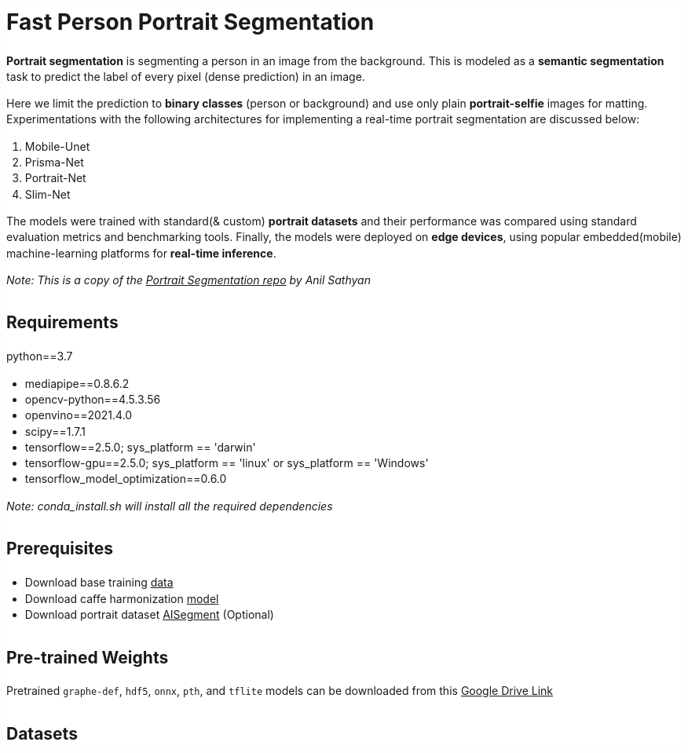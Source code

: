 # Fast Person Portrait Segmentation

**Portrait segmentation** is segmenting a person in an image from the background. This is modeled as a **semantic segmentation** task to predict the label of every pixel (dense prediction) in an image.

Here we limit the prediction to **binary classes** (person or background) and use only plain **portrait-selfie** images for matting. Experimentations with the following architectures for implementing a real-time portrait segmentation are discussed below:

1.  Mobile-Unet
2.  Prisma-Net
3.  Portrait-Net
4.  Slim-Net

The models were trained with standard(& custom) **portrait datasets** and their performance was compared using standard evaluation metrics and benchmarking tools. Finally, the models were deployed on **edge devices**, using popular embedded(mobile) machine-learning platforms for **real-time inference**.

_Note: This is a copy of the [Portrait Segmentation repo](https://github.com/anilsathyan7/Portrait-Segmentation) by Anil Sathyan_

## Requirements

python==3.7

-   mediapipe==0.8.6.2
-   opencv-python==4.5.3.56
-   openvino==2021.4.0
-   scipy==1.7.1
-   tensorflow==2.5.0; sys_platform == 'darwin'
-   tensorflow-gpu==2.5.0; sys_platform == 'linux' or sys_platform == 'Windows'
-   tensorflow_model_optimization==0.6.0

_Note: conda_install.sh will install all the required dependencies_

## Prerequisites

-   Download base training [data](https://drive.google.com/file/d/1UBLzvcqvt_fin9Y-48I_-lWQYfYpt_6J/view?usp=sharing)
-   Download caffe harmonization [model](https://drive.google.com/file/d/1bWafRdYBupr8eEuxSclIQpF7DaC_2MEY/view?usp=sharing)
-   Download portrait dataset [AISegment](https://datasetsearch.research.google.com/search?query=portrait%20segmentation&docid=O3kWsG%2FOg%2FZspufiAAAAAA%3D%3D) (Optional)

## Pre-trained Weights

Pretrained `graphe-def`, `hdf5`, `onnx`, `pth`, and `tflite` models can be downloaded from this [Google Drive Link](<>)

## Datasets
